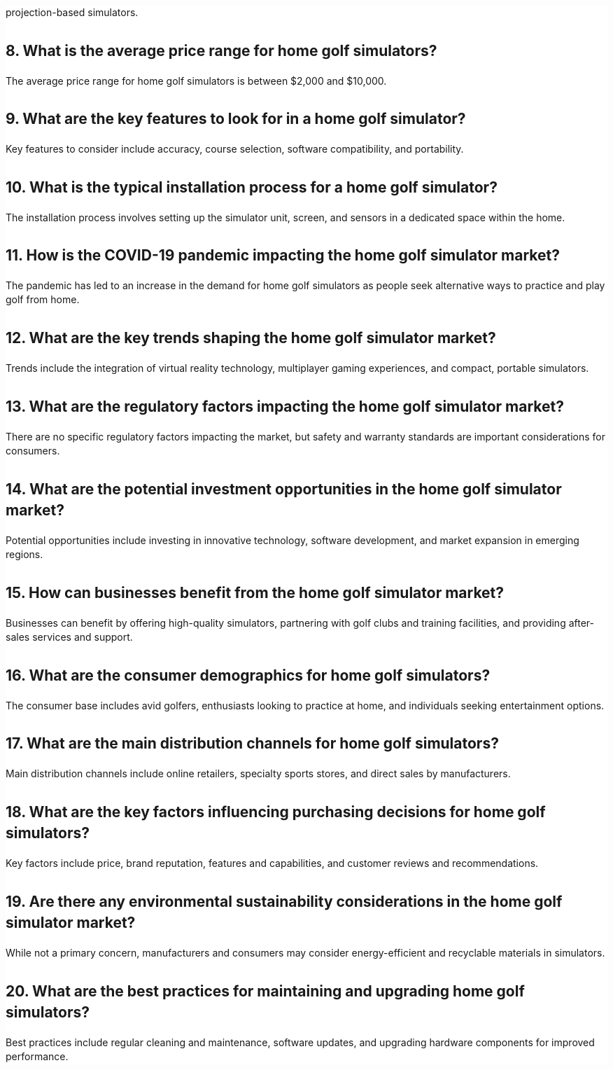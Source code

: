 projection-based simulators.</p><h2>8. What is the average price range for home golf simulators?</h2><p>The average price range for home golf simulators is between $2,000 and $10,000.</p><h2>9. What are the key features to look for in a home golf simulator?</h2><p>Key features to consider include accuracy, course selection, software compatibility, and portability.</p><h2>10. What is the typical installation process for a home golf simulator?</h2><p>The installation process involves setting up the simulator unit, screen, and sensors in a dedicated space within the home.</p><h2>11. How is the COVID-19 pandemic impacting the home golf simulator market?</h2><p>The pandemic has led to an increase in the demand for home golf simulators as people seek alternative ways to practice and play golf from home.</p><h2>12. What are the key trends shaping the home golf simulator market?</h2><p>Trends include the integration of virtual reality technology, multiplayer gaming experiences, and compact, portable simulators.</p><h2>13. What are the regulatory factors impacting the home golf simulator market?</h2><p>There are no specific regulatory factors impacting the market, but safety and warranty standards are important considerations for consumers.</p><h2>14. What are the potential investment opportunities in the home golf simulator market?</h2><p>Potential opportunities include investing in innovative technology, software development, and market expansion in emerging regions.</p><h2>15. How can businesses benefit from the home golf simulator market?</h2><p>Businesses can benefit by offering high-quality simulators, partnering with golf clubs and training facilities, and providing after-sales services and support.</p><h2>16. What are the consumer demographics for home golf simulators?</h2><p>The consumer base includes avid golfers, enthusiasts looking to practice at home, and individuals seeking entertainment options.</p><h2>17. What are the main distribution channels for home golf simulators?</h2><p>Main distribution channels include online retailers, specialty sports stores, and direct sales by manufacturers.</p><h2>18. What are the key factors influencing purchasing decisions for home golf simulators?</h2><p>Key factors include price, brand reputation, features and capabilities, and customer reviews and recommendations.</p><h2>19. Are there any environmental sustainability considerations in the home golf simulator market?</h2><p>While not a primary concern, manufacturers and consumers may consider energy-efficient and recyclable materials in simulators.</p><h2>20. What are the best practices for maintaining and upgrading home golf simulators?</h2><p>Best practices include regular cleaning and maintenance, software updates, and upgrading hardware components for improved performance.</p></body></html></strong></p>
